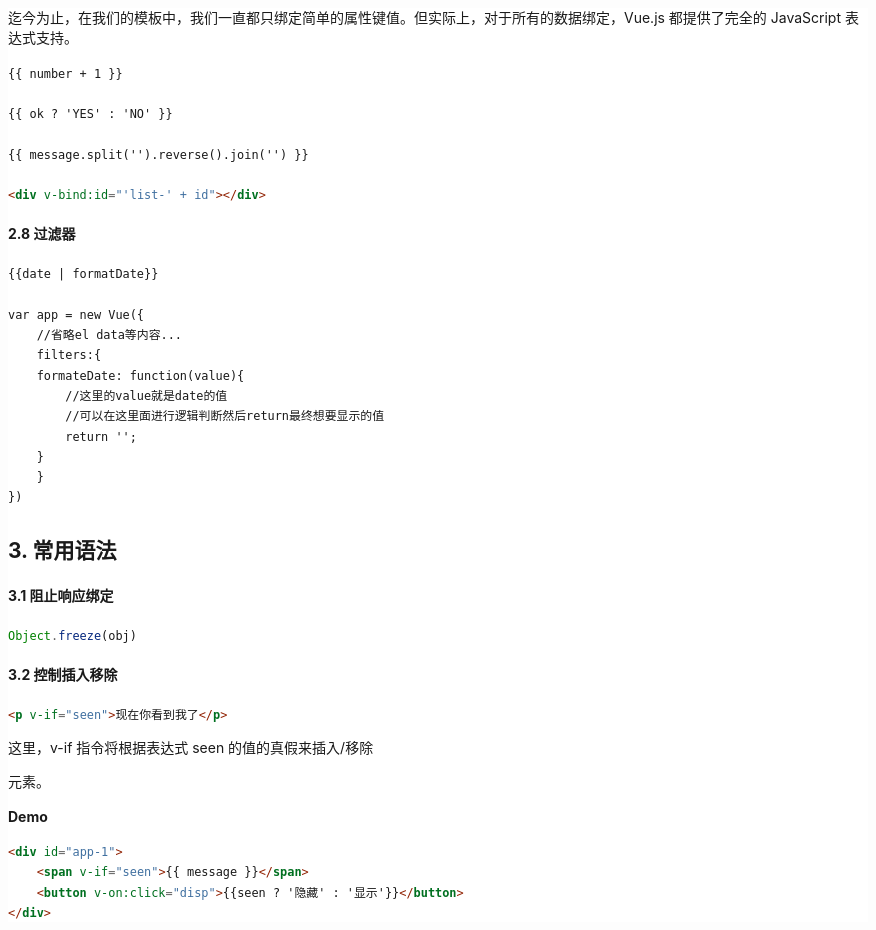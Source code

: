 迄今为止，在我们的模板中，我们一直都只绑定简单的属性键值。但实际上，对于所有的数据绑定，Vue.js 都提供了完全的 JavaScript 表达式支持。 

```html
{{ number + 1 }}

{{ ok ? 'YES' : 'NO' }}

{{ message.split('').reverse().join('') }}

<div v-bind:id="'list-' + id"></div>
```

#### 2.8 过滤器

```html
{{date | formatDate}}

var app = new Vue({
	//省略el data等内容...
    filters:{
    formateDate: function(value){
        //这里的value就是date的值
        //可以在这里面进行逻辑判断然后return最终想要显示的值
        return '';
    }
    }
})

```



## 3. 常用语法

#### 3.1 阻止响应绑定

```javascript
Object.freeze(obj)
```

#### 3.2 控制插入移除

```html
<p v-if="seen">现在你看到我了</p>
```

这里，v-if 指令将根据表达式 seen 的值的真假来插入/移除 <p> 元素。

**Demo**

```html
<div id="app-1">
    <span v-if="seen">{{ message }}</span>
    <button v-on:click="disp">{{seen ? '隐藏' : '显示'}}</button>
</div>
```
